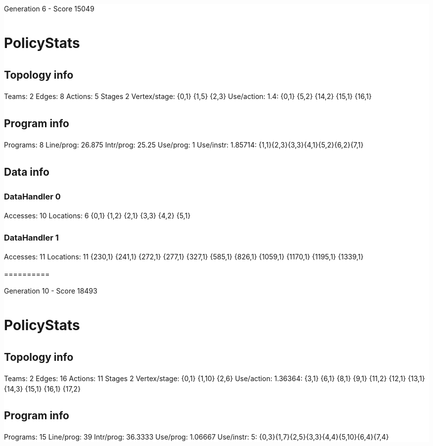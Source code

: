 Generation 6 - Score 15049

# PolicyStats
## Topology info
Teams:		2
Edges:		8
Actions:	5
Stages		2
Vertex/stage:	{0,1} {1,5} {2,3} 
Use/action:	1.4: {0,1} {5,2} {14,2} {15,1} {16,1} 

## Program info
Programs:	8
Line/prog:	26.875
Intr/prog:	25.25
Use/prog:	1
Use/instr:	1.85714: {1,1}{2,3}{3,3}{4,1}{5,2}{6,2}{7,1}

## Data info

### DataHandler 0
Accesses:	10
Locations:	6
{0,1} {1,2} {2,1} {3,3} {4,2} {5,1} 

### DataHandler 1
Accesses:	11
Locations:	11
{230,1} {241,1} {272,1} {277,1} {327,1} {585,1} {826,1} {1059,1} {1170,1} {1195,1} {1339,1} 


==========

Generation 10 - Score 18493

# PolicyStats
## Topology info
Teams:		2
Edges:		16
Actions:	11
Stages		2
Vertex/stage:	{0,1} {1,10} {2,6} 
Use/action:	1.36364: {3,1} {6,1} {8,1} {9,1} {11,2} {12,1} {13,1} {14,3} {15,1} {16,1} {17,2} 

## Program info
Programs:	15
Line/prog:	39
Intr/prog:	36.3333
Use/prog:	1.06667
Use/instr:	5: {0,3}{1,7}{2,5}{3,3}{4,4}{5,10}{6,4}{7,4}
